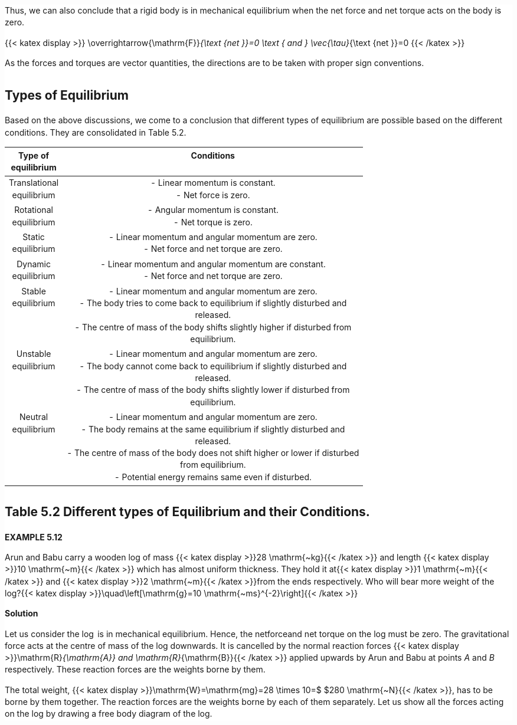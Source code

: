 Thus, we can also conclude that a rigid body is in mechanical equilibrium when the net force and net torque acts on the body is zero.

{{< katex display >}}
\overrightarrow{\mathrm{F}}_{\text {net }}=0 \text { and } \vec{\tau}_{\text {net }}=0
{{< /katex >}}

As the forces and torques are vector quantities, the directions are to be taken with proper sign conventions.

## Types of Equilibrium

Based on the above discussions, we come to a conclusion that different types of equilibrium are possible based on the different conditions. They are consolidated in Table 5.2.

| Type of <br> equilibrium | Conditions |
| :---: | :---: |
| Translational <br> equilibrium | - Linear momentum is constant. <br> - Net force is zero. |
| Rotational <br> equilibrium | - Angular momentum is constant. <br> - Net torque is zero. |
| Static <br> equilibrium | - Linear momentum and angular momentum are zero. <br> - Net force and net torque are zero. |
| Dynamic <br> equilibrium | - Linear momentum and angular momentum are constant. <br> - Net force and net torque are zero. |
| Stable <br> equilibrium | - Linear momentum and angular momentum are zero. <br> - The body tries to come back to equilibrium if slightly disturbed and <br> released. <br> - The centre of mass of the body shifts slightly higher if disturbed from <br> equilibrium. |
| Unstable <br> equilibrium | - Linear momentum and angular momentum are zero. <br> - The body cannot come back to equilibrium if slightly disturbed and <br> released. <br> - The centre of mass of the body shifts slightly lower if disturbed from <br> equilibrium. |
| Neutral <br> equilibrium | - Linear momentum and angular momentum are zero. <br> - The body remains at the same equilibrium if slightly disturbed and <br> released. <br> - The centre of mass of the body does not shift higher or lower if disturbed <br> from equilibrium. <br> - Potential energy remains same even if disturbed. |

## Table 5.2 Different types of Equilibrium and their Conditions.

**EXAMPLE 5.12**

Arun and Babu carry a wooden log of mass {{< katex display >}}28 \mathrm{~kg}{{< /katex >}} and length {{< katex display >}}10 \mathrm{~m}{{< /katex >}} which has almost uniform thickness. They hold it at{{< katex display >}}1 \mathrm{~m}{{< /katex >}} and {{< katex display >}}2 \mathrm{~m}{{< /katex >}}from the ends respectively. Who will bear more weight of the log?{{< katex display >}}\quad\left[\mathrm{g}=10 \mathrm{~ms}^{-2}\right]{{< /katex >}}

**Solution**

Let us consider the $\log$ is in mechanical equilibrium. Hence, the netforceand net torque on the log must be zero. The gravitational force acts at the centre of mass of the log downwards. It is cancelled by the normal reaction forces {{< katex display >}}\mathrm{R}_{\mathrm{A}} and \mathrm{R}_{\mathrm{B}}{{< /katex >}} applied upwards by Arun and Babu at points $A$ and $B$ respectively. These reaction forces are the weights borne by them.

The total weight, {{< katex display >}}\mathrm{W}=\mathrm{mg}=28 \times 10=$ $280 \mathrm{~N}{{< /katex >}}, has to be borne by them together. The reaction forces are the weights borne by each of them separately. Let us show all the forces acting on the log by drawing a free body diagram of the log.


[comment]: <> (katex Header)